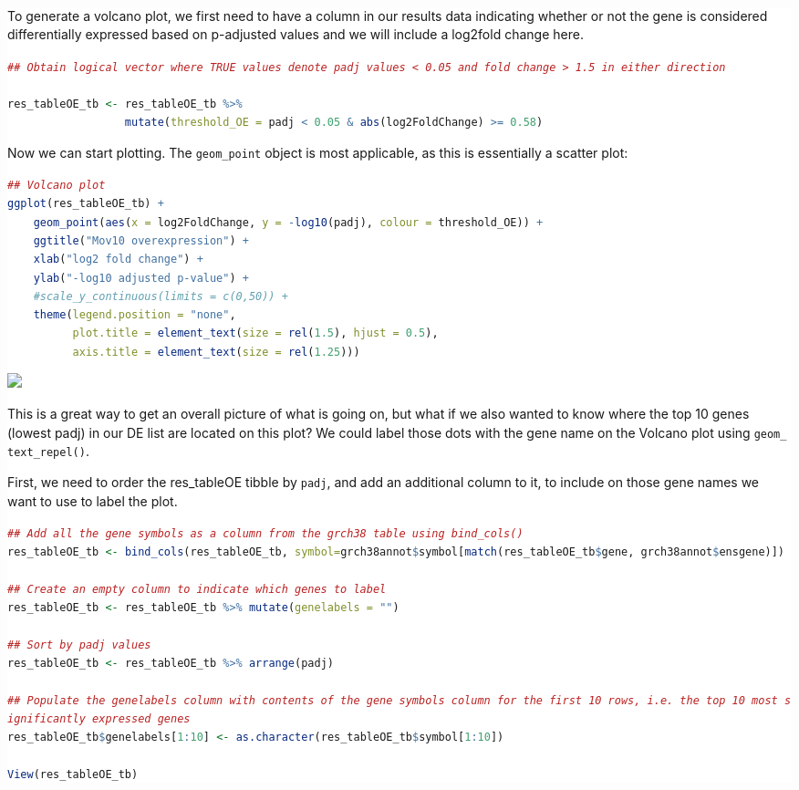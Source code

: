 To generate a volcano plot, we first need to have a column in our results data indicating whether or not the gene is considered differentially expressed based on p-adjusted values and we will include a log2fold change here.

```r
## Obtain logical vector where TRUE values denote padj values < 0.05 and fold change > 1.5 in either direction

res_tableOE_tb <- res_tableOE_tb %>% 
                  mutate(threshold_OE = padj < 0.05 & abs(log2FoldChange) >= 0.58)
```

Now we can start plotting. The `geom_point` object is most applicable, as this is essentially a scatter plot:

```r
## Volcano plot
ggplot(res_tableOE_tb) +
    geom_point(aes(x = log2FoldChange, y = -log10(padj), colour = threshold_OE)) +
    ggtitle("Mov10 overexpression") +
    xlab("log2 fold change") + 
    ylab("-log10 adjusted p-value") +
    #scale_y_continuous(limits = c(0,50)) +
    theme(legend.position = "none",
          plot.title = element_text(size = rel(1.5), hjust = 0.5),
          axis.title = element_text(size = rel(1.25)))  
```

<img src="../img/volcano_plot_1_salmon.png" width="500"> 

This is a great way to get an overall picture of what is going on, but what if we also wanted to know where the top 10 genes (lowest padj) in our DE list are located on this plot? We could label those dots with the gene name on the Volcano plot using `geom_text_repel()`.

First, we need to order the res_tableOE tibble by `padj`, and add an additional column to it, to include on those gene names we want to use to label the plot.
 
```r
## Add all the gene symbols as a column from the grch38 table using bind_cols()
res_tableOE_tb <- bind_cols(res_tableOE_tb, symbol=grch38annot$symbol[match(res_tableOE_tb$gene, grch38annot$ensgene)])

## Create an empty column to indicate which genes to label
res_tableOE_tb <- res_tableOE_tb %>% mutate(genelabels = "")

## Sort by padj values 
res_tableOE_tb <- res_tableOE_tb %>% arrange(padj)

## Populate the genelabels column with contents of the gene symbols column for the first 10 rows, i.e. the top 10 most significantly expressed genes
res_tableOE_tb$genelabels[1:10] <- as.character(res_tableOE_tb$symbol[1:10])

View(res_tableOE_tb)
```
